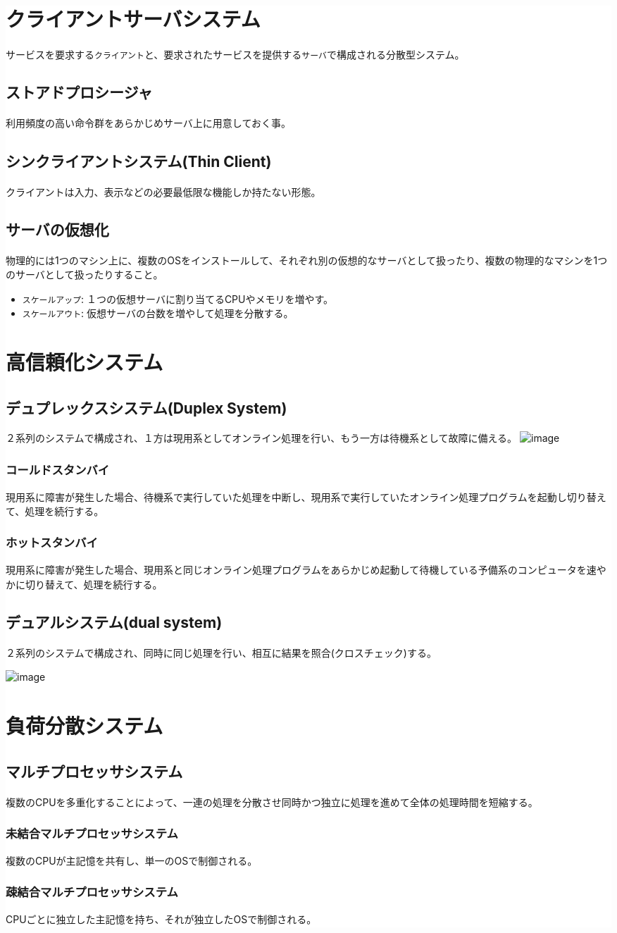 # クライアントサーバシステム
サービスを要求する`クライアント`と、要求されたサービスを提供する`サーバ`で構成される分散型システム。

## ストアドプロシージャ
利用頻度の高い命令群をあらかじめサーバ上に用意しておく事。

## シンクライアントシステム(Thin Client)
クライアントは入力、表示などの必要最低限な機能しか持たない形態。

## サーバの仮想化

物理的には1つのマシン上に、複数のOSをインストールして、それぞれ別の仮想的なサーバとして扱ったり、複数の物理的なマシンを1つのサーバとして扱ったりすること。

- `スケールアップ`: １つの仮想サーバに割り当てるCPUやメモリを増やす。
- `スケールアウト`: 仮想サーバの台数を増やして処理を分散する。

# 高信頼化システム

## デュプレックスシステム(Duplex System)
２系列のシステムで構成され、１方は現用系としてオンライン処理を行い、もう一方は待機系として故障に備える。
![image](https://user-images.githubusercontent.com/32632542/57697411-17e79f80-768e-11e9-8300-db007ec60e6d.png)
### コールドスタンバイ
現用系に障害が発生した場合、待機系で実行していた処理を中断し、現用系で実行していたオンライン処理プログラムを起動し切り替えて、処理を続行する。

### ホットスタンバイ
現用系に障害が発生した場合、現用系と同じオンライン処理プログラムをあらかじめ起動して待機している予備系のコンピュータを速やかに切り替えて、処理を続行する。

## デュアルシステム(dual system)
２系列のシステムで構成され、同時に同じ処理を行い、相互に結果を照合(クロスチェック)する。

![image](https://user-images.githubusercontent.com/32632542/57697489-50877900-768e-11e9-9a7f-a3ded2b8e14a.png)

# 負荷分散システム

## マルチプロセッサシステム
複数のCPUを多重化することによって、一連の処理を分散させ同時かつ独立に処理を進めて全体の処理時間を短縮する。

### 未結合マルチプロセッサシステム
複数のCPUが主記憶を共有し、単一のOSで制御される。

### 疎結合マルチプロセッサシステム
CPUごとに独立した主記憶を持ち、それが独立したOSで制御される。
